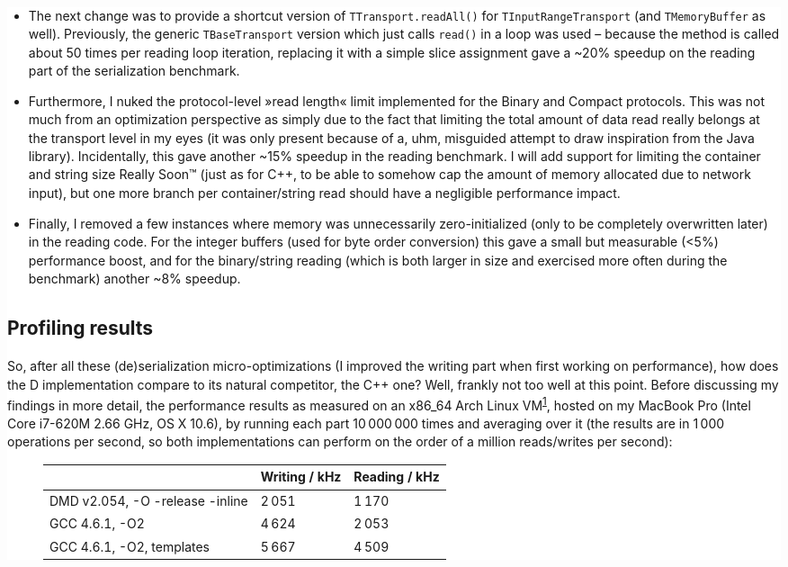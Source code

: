  * The next change was to provide a shortcut version of `TTransport.readAll()` for `TInputRangeTransport` (and `TMemoryBuffer` as well). Previously, the generic `TBaseTransport` version which just calls `read()` in a loop was used – because the method is called about 50 times per reading loop iteration, replacing it with a simple slice assignment gave a ~20% speedup on the reading part of the serialization benchmark.

 * Furthermore, I nuked the protocol-level »read length« limit implemented for the Binary and Compact protocols. This was not much from an optimization perspective as simply due to the fact that limiting the total amount of data read really belongs at the transport level in my eyes (it was only present because of a, uhm, misguided attempt to draw inspiration from the Java library). Incidentally, this gave another ~15% speedup in the reading benchmark. I will add support for limiting the container and string size Really Soon™ (just as for C++, to be able to somehow cap the amount of memory allocated due to network input), but one more branch per container/string read should have a negligible performance impact.

 * Finally, I removed a few instances where memory was unnecessarily zero-initialized (only to be completely overwritten later) in the reading code. For the integer buffers (used for byte order conversion) this gave a small but measurable (&lt;5%) performance boost, and for the binary/string reading (which is both larger in size and exercised more often during the benchmark) another ~8% speedup.

Profiling results
-----------------

So, after all these (de)serialization micro-optimizations (I improved the writing part when first working on performance), how does the D implementation compare to its natural competitor, the C++ one? Well, frankly not too well at this point. Before discussing my findings in more detail, the performance results as measured on an x86_64 Arch Linux VM<sup class="footnote" id="fnr1"><a href="#fn1">1</a></sup>, hosted on my MacBook Pro (Intel Core i7-620M 2.66 GHz, OS X 10.6), by running each part 10&thinsp;000&thinsp;000 times and averaging over it (the results are in 1&thinsp;000 operations per second, so both implementations can perform on the order of a million reads/writes per second):

<figure>
  <table class="dstress">
    <thead>
      <tr>
        <th>&nbsp;</th>
        <th>Writing / kHz</th>
        <th>Reading / kHz</th>
      </tr>
    </thead>
    <tbody>
      <tr class="odd">
        <td>DMD v2.054, -O -release -inline</td>
        <td>2&thinsp;051</td>
        <td>1&thinsp;170</td>
      </tr>
      <tr>
        <td>GCC 4.6.1, -O2</td>
        <td>4&thinsp;624</td>
        <td>2&thinsp;053</td>
      </tr>
      <tr class="odd">
        <td>GCC 4.6.1, -O2, templates</td>
        <td>5&thinsp;667</td>
        <td>4&thinsp;509</td>
      </tr>
    </tbody>
  </table>
</figure>
